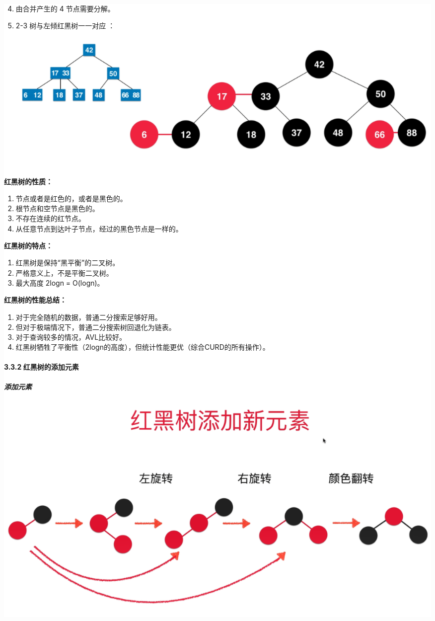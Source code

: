 4. 由合并产生的 4 节点需要分解。

5. 2-3 树与左倾红黑树一一对应 ：

   ![image-20220318100447715](/res/algo/image-20220318100447715.png)

**红黑树的性质：**

1. 节点或者是红色的，或者是黑色的。
2. 根节点和空节点是黑色的。
3. 不存在连续的红节点。
4. 从任意节点到达叶子节点，经过的黑色节点是一样的。

**红黑树的特点：**

1. 红黑树是保持“黑平衡”的二叉树。
2. 严格意义上，不是平衡二叉树。
3. 最大高度 2logn = O(logn)。

**红黑树的性能总结：**

1. 对于完全随机的数据，普通二分搜索足够好用。
2. 但对于极端情况下，普通二分搜索树回退化为链表。
3. 对于查询较多的情况，AVL比较好。
4. 红黑树牺牲了平衡性（2logn的高度），但统计性能更优（综合CURD的所有操作）。

#### 3.3.2 红黑树的添加元素

##### 添加元素

![image-20220318102541529](/res/algo/image-20220318102541529.png)
